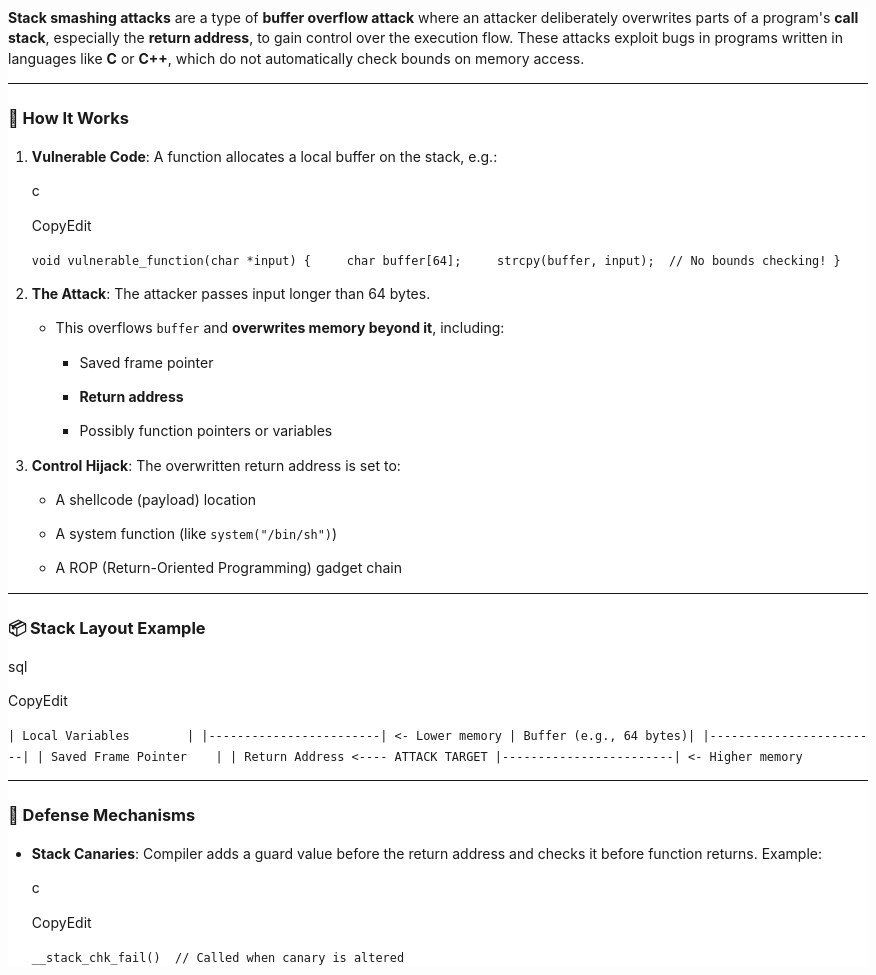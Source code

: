 **Stack smashing attacks** are a type of **buffer overflow attack** where an attacker deliberately overwrites parts of a program's **call stack**, especially the **return address**, to gain control over the execution flow. These attacks exploit bugs in programs written in languages like **C** or **C++**, which do not automatically check bounds on memory access.

---

### 🔧 How It Works

1. **Vulnerable Code**: A function allocates a local buffer on the stack, e.g.:
    
    c
    
    CopyEdit
    
    `void vulnerable_function(char *input) {     char buffer[64];     strcpy(buffer, input);  // No bounds checking! }`
    
2. **The Attack**: The attacker passes input longer than 64 bytes.
    
    - This overflows `buffer` and **overwrites memory beyond it**, including:
        
        - Saved frame pointer
            
        - **Return address**
            
        - Possibly function pointers or variables
            
3. **Control Hijack**: The overwritten return address is set to:
    
    - A shellcode (payload) location
        
    - A system function (like `system("/bin/sh")`)
        
    - A ROP (Return-Oriented Programming) gadget chain
        

---

### 📦 Stack Layout Example

sql

CopyEdit

`| Local Variables        | |------------------------| <- Lower memory | Buffer (e.g., 64 bytes)| |------------------------| | Saved Frame Pointer    | | Return Address <---- ATTACK TARGET |------------------------| <- Higher memory`

---

### 🔐 Defense Mechanisms

- **Stack Canaries**: Compiler adds a guard value before the return address and checks it before function returns. Example:
    
    c
    
    CopyEdit
    
    `__stack_chk_fail()  // Called when canary is altered`
    